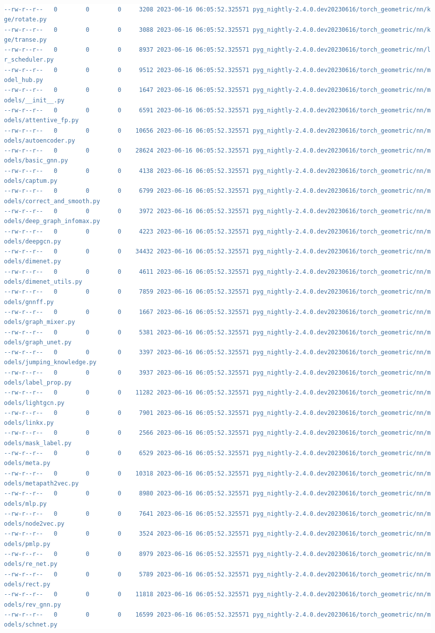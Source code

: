 ```diff
--rw-r--r--   0        0        0     3208 2023-06-16 06:05:52.325571 pyg_nightly-2.4.0.dev20230616/torch_geometric/nn/kge/rotate.py
--rw-r--r--   0        0        0     3088 2023-06-16 06:05:52.325571 pyg_nightly-2.4.0.dev20230616/torch_geometric/nn/kge/transe.py
--rw-r--r--   0        0        0     8937 2023-06-16 06:05:52.325571 pyg_nightly-2.4.0.dev20230616/torch_geometric/nn/lr_scheduler.py
--rw-r--r--   0        0        0     9512 2023-06-16 06:05:52.325571 pyg_nightly-2.4.0.dev20230616/torch_geometric/nn/model_hub.py
--rw-r--r--   0        0        0     1647 2023-06-16 06:05:52.325571 pyg_nightly-2.4.0.dev20230616/torch_geometric/nn/models/__init__.py
--rw-r--r--   0        0        0     6591 2023-06-16 06:05:52.325571 pyg_nightly-2.4.0.dev20230616/torch_geometric/nn/models/attentive_fp.py
--rw-r--r--   0        0        0    10656 2023-06-16 06:05:52.325571 pyg_nightly-2.4.0.dev20230616/torch_geometric/nn/models/autoencoder.py
--rw-r--r--   0        0        0    28624 2023-06-16 06:05:52.325571 pyg_nightly-2.4.0.dev20230616/torch_geometric/nn/models/basic_gnn.py
--rw-r--r--   0        0        0     4138 2023-06-16 06:05:52.325571 pyg_nightly-2.4.0.dev20230616/torch_geometric/nn/models/captum.py
--rw-r--r--   0        0        0     6799 2023-06-16 06:05:52.325571 pyg_nightly-2.4.0.dev20230616/torch_geometric/nn/models/correct_and_smooth.py
--rw-r--r--   0        0        0     3972 2023-06-16 06:05:52.325571 pyg_nightly-2.4.0.dev20230616/torch_geometric/nn/models/deep_graph_infomax.py
--rw-r--r--   0        0        0     4223 2023-06-16 06:05:52.325571 pyg_nightly-2.4.0.dev20230616/torch_geometric/nn/models/deepgcn.py
--rw-r--r--   0        0        0    34432 2023-06-16 06:05:52.325571 pyg_nightly-2.4.0.dev20230616/torch_geometric/nn/models/dimenet.py
--rw-r--r--   0        0        0     4611 2023-06-16 06:05:52.325571 pyg_nightly-2.4.0.dev20230616/torch_geometric/nn/models/dimenet_utils.py
--rw-r--r--   0        0        0     7859 2023-06-16 06:05:52.325571 pyg_nightly-2.4.0.dev20230616/torch_geometric/nn/models/gnnff.py
--rw-r--r--   0        0        0     1667 2023-06-16 06:05:52.325571 pyg_nightly-2.4.0.dev20230616/torch_geometric/nn/models/graph_mixer.py
--rw-r--r--   0        0        0     5381 2023-06-16 06:05:52.325571 pyg_nightly-2.4.0.dev20230616/torch_geometric/nn/models/graph_unet.py
--rw-r--r--   0        0        0     3397 2023-06-16 06:05:52.325571 pyg_nightly-2.4.0.dev20230616/torch_geometric/nn/models/jumping_knowledge.py
--rw-r--r--   0        0        0     3937 2023-06-16 06:05:52.325571 pyg_nightly-2.4.0.dev20230616/torch_geometric/nn/models/label_prop.py
--rw-r--r--   0        0        0    11282 2023-06-16 06:05:52.325571 pyg_nightly-2.4.0.dev20230616/torch_geometric/nn/models/lightgcn.py
--rw-r--r--   0        0        0     7901 2023-06-16 06:05:52.325571 pyg_nightly-2.4.0.dev20230616/torch_geometric/nn/models/linkx.py
--rw-r--r--   0        0        0     2566 2023-06-16 06:05:52.325571 pyg_nightly-2.4.0.dev20230616/torch_geometric/nn/models/mask_label.py
--rw-r--r--   0        0        0     6529 2023-06-16 06:05:52.325571 pyg_nightly-2.4.0.dev20230616/torch_geometric/nn/models/meta.py
--rw-r--r--   0        0        0    10318 2023-06-16 06:05:52.325571 pyg_nightly-2.4.0.dev20230616/torch_geometric/nn/models/metapath2vec.py
--rw-r--r--   0        0        0     8980 2023-06-16 06:05:52.325571 pyg_nightly-2.4.0.dev20230616/torch_geometric/nn/models/mlp.py
--rw-r--r--   0        0        0     7641 2023-06-16 06:05:52.325571 pyg_nightly-2.4.0.dev20230616/torch_geometric/nn/models/node2vec.py
--rw-r--r--   0        0        0     3524 2023-06-16 06:05:52.325571 pyg_nightly-2.4.0.dev20230616/torch_geometric/nn/models/pmlp.py
--rw-r--r--   0        0        0     8979 2023-06-16 06:05:52.325571 pyg_nightly-2.4.0.dev20230616/torch_geometric/nn/models/re_net.py
--rw-r--r--   0        0        0     5789 2023-06-16 06:05:52.325571 pyg_nightly-2.4.0.dev20230616/torch_geometric/nn/models/rect.py
--rw-r--r--   0        0        0    11818 2023-06-16 06:05:52.325571 pyg_nightly-2.4.0.dev20230616/torch_geometric/nn/models/rev_gnn.py
--rw-r--r--   0        0        0    16599 2023-06-16 06:05:52.325571 pyg_nightly-2.4.0.dev20230616/torch_geometric/nn/models/schnet.py
```